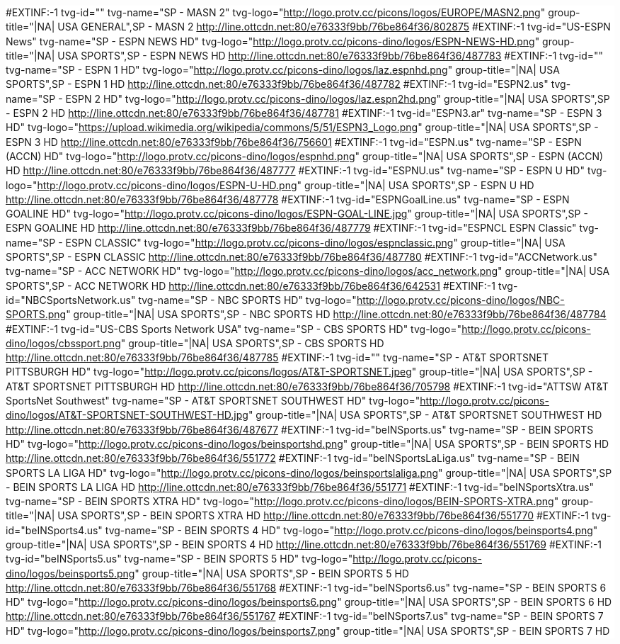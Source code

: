 #EXTINF:-1 tvg-id="" tvg-name="SP - MASN 2" tvg-logo="http://logo.protv.cc/picons/logos/EUROPE/MASN2.png" group-title="|NA| USA GENERAL",SP - MASN 2
http://line.ottcdn.net:80/e76333f9bb/76be864f36/802875
#EXTINF:-1 tvg-id="US-ESPN News" tvg-name="SP - ESPN NEWS HD" tvg-logo="http://logo.protv.cc/picons-dino/logos/ESPN-NEWS-HD.png" group-title="|NA| USA SPORTS",SP - ESPN NEWS HD
http://line.ottcdn.net:80/e76333f9bb/76be864f36/487783
#EXTINF:-1 tvg-id="" tvg-name="SP - ESPN 1 HD" tvg-logo="http://logo.protv.cc/picons-dino/logos/laz.espnhd.png" group-title="|NA| USA SPORTS",SP - ESPN 1 HD
http://line.ottcdn.net:80/e76333f9bb/76be864f36/487782
#EXTINF:-1 tvg-id="ESPN2.us" tvg-name="SP - ESPN 2 HD" tvg-logo="http://logo.protv.cc/picons-dino/logos/laz.espn2hd.png" group-title="|NA| USA SPORTS",SP - ESPN 2 HD
http://line.ottcdn.net:80/e76333f9bb/76be864f36/487781
#EXTINF:-1 tvg-id="ESPN3.ar" tvg-name="SP - ESPN 3 HD" tvg-logo="https://upload.wikimedia.org/wikipedia/commons/5/51/ESPN3_Logo.png" group-title="|NA| USA SPORTS",SP - ESPN 3 HD
http://line.ottcdn.net:80/e76333f9bb/76be864f36/756601
#EXTINF:-1 tvg-id="ESPN.us" tvg-name="SP - ESPN (ACCN) HD" tvg-logo="http://logo.protv.cc/picons-dino/logos/espnhd.png" group-title="|NA| USA SPORTS",SP - ESPN (ACCN) HD
http://line.ottcdn.net:80/e76333f9bb/76be864f36/487777
#EXTINF:-1 tvg-id="ESPNU.us" tvg-name="SP - ESPN U HD" tvg-logo="http://logo.protv.cc/picons-dino/logos/ESPN-U-HD.png" group-title="|NA| USA SPORTS",SP - ESPN U HD
http://line.ottcdn.net:80/e76333f9bb/76be864f36/487778
#EXTINF:-1 tvg-id="ESPNGoalLine.us" tvg-name="SP - ESPN GOALINE HD" tvg-logo="http://logo.protv.cc/picons-dino/logos/ESPN-GOAL-LINE.jpg" group-title="|NA| USA SPORTS",SP - ESPN GOALINE HD
http://line.ottcdn.net:80/e76333f9bb/76be864f36/487779
#EXTINF:-1 tvg-id="ESPNCL ESPN Classic" tvg-name="SP - ESPN CLASSIC" tvg-logo="http://logo.protv.cc/picons-dino/logos/espnclassic.png" group-title="|NA| USA SPORTS",SP - ESPN CLASSIC
http://line.ottcdn.net:80/e76333f9bb/76be864f36/487780
#EXTINF:-1 tvg-id="ACCNetwork.us" tvg-name="SP - ACC NETWORK HD" tvg-logo="http://logo.protv.cc/picons-dino/logos/acc_network.png" group-title="|NA| USA SPORTS",SP - ACC NETWORK HD
http://line.ottcdn.net:80/e76333f9bb/76be864f36/642531
#EXTINF:-1 tvg-id="NBCSportsNetwork.us" tvg-name="SP - NBC SPORTS HD" tvg-logo="http://logo.protv.cc/picons-dino/logos/NBC-SPORTS.png" group-title="|NA| USA SPORTS",SP - NBC SPORTS HD
http://line.ottcdn.net:80/e76333f9bb/76be864f36/487784
#EXTINF:-1 tvg-id="US-CBS Sports Network USA" tvg-name="SP - CBS SPORTS HD" tvg-logo="http://logo.protv.cc/picons-dino/logos/cbssport.png" group-title="|NA| USA SPORTS",SP - CBS SPORTS HD
http://line.ottcdn.net:80/e76333f9bb/76be864f36/487785
#EXTINF:-1 tvg-id="" tvg-name="SP - AT&T SPORTSNET PITTSBURGH HD" tvg-logo="http://logo.protv.cc/picons/logos/AT&T-SPORTSNET.jpeg" group-title="|NA| USA SPORTS",SP - AT&T SPORTSNET PITTSBURGH HD
http://line.ottcdn.net:80/e76333f9bb/76be864f36/705798
#EXTINF:-1 tvg-id="ATTSW AT&T SportsNet Southwest" tvg-name="SP - AT&T SPORTSNET SOUTHWEST HD" tvg-logo="http://logo.protv.cc/picons-dino/logos/AT&T-SPORTSNET-SOUTHWEST-HD.jpg" group-title="|NA| USA SPORTS",SP - AT&T SPORTSNET SOUTHWEST HD
http://line.ottcdn.net:80/e76333f9bb/76be864f36/487677
#EXTINF:-1 tvg-id="beINSports.us" tvg-name="SP - BEIN SPORTS HD" tvg-logo="http://logo.protv.cc/picons-dino/logos/beinsportshd.png" group-title="|NA| USA SPORTS",SP - BEIN SPORTS HD
http://line.ottcdn.net:80/e76333f9bb/76be864f36/551772
#EXTINF:-1 tvg-id="beINSportsLaLiga.us" tvg-name="SP - BEIN SPORTS LA LIGA HD" tvg-logo="http://logo.protv.cc/picons-dino/logos/beinsportslaliga.png" group-title="|NA| USA SPORTS",SP - BEIN SPORTS LA LIGA HD
http://line.ottcdn.net:80/e76333f9bb/76be864f36/551771
#EXTINF:-1 tvg-id="beINSportsXtra.us" tvg-name="SP - BEIN SPORTS XTRA HD" tvg-logo="http://logo.protv.cc/picons-dino/logos/BEIN-SPORTS-XTRA.png" group-title="|NA| USA SPORTS",SP - BEIN SPORTS XTRA HD
http://line.ottcdn.net:80/e76333f9bb/76be864f36/551770
#EXTINF:-1 tvg-id="beINSports4.us" tvg-name="SP - BEIN SPORTS 4 HD" tvg-logo="http://logo.protv.cc/picons-dino/logos/beinsports4.png" group-title="|NA| USA SPORTS",SP - BEIN SPORTS 4 HD
http://line.ottcdn.net:80/e76333f9bb/76be864f36/551769
#EXTINF:-1 tvg-id="beINSports5.us" tvg-name="SP - BEIN SPORTS 5 HD" tvg-logo="http://logo.protv.cc/picons-dino/logos/beinsports5.png" group-title="|NA| USA SPORTS",SP - BEIN SPORTS 5 HD
http://line.ottcdn.net:80/e76333f9bb/76be864f36/551768
#EXTINF:-1 tvg-id="beINSports6.us" tvg-name="SP - BEIN SPORTS 6 HD" tvg-logo="http://logo.protv.cc/picons-dino/logos/beinsports6.png" group-title="|NA| USA SPORTS",SP - BEIN SPORTS 6 HD
http://line.ottcdn.net:80/e76333f9bb/76be864f36/551767
#EXTINF:-1 tvg-id="beINSports7.us" tvg-name="SP - BEIN SPORTS 7 HD" tvg-logo="http://logo.protv.cc/picons-dino/logos/beinsports7.png" group-title="|NA| USA SPORTS",SP - BEIN SPORTS 7 HD
